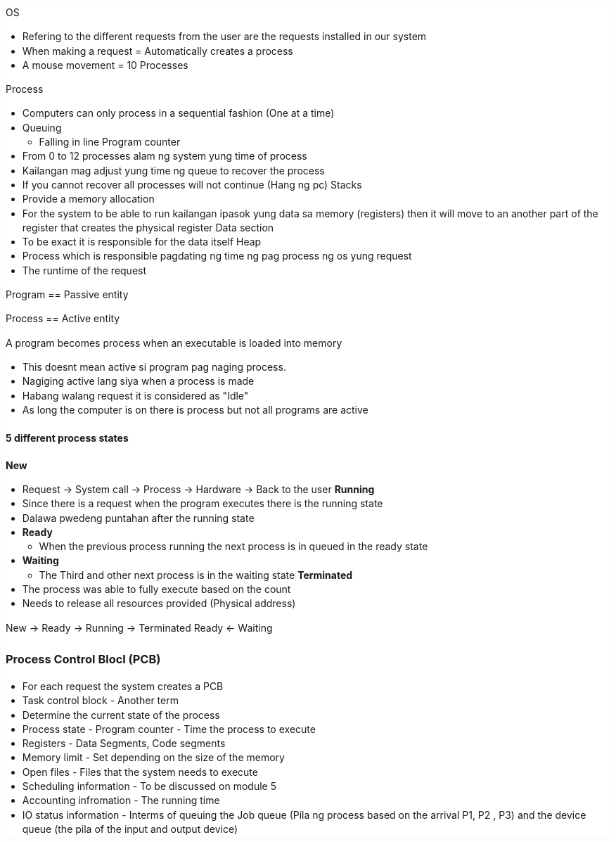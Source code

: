 OS 
- Refering to the different requests from the user are the requests installed in our system 
- When making a request = Automatically creates a process
- A mouse movement = 10 Processes 

Process 
- Computers can only process in a sequential fashion (One at a time)
- Queuing
	- Falling in line 
Program counter 
- From 0 to 12 processes alam ng system yung time of process 
- Kailangan mag adjust yung time ng queue to recover the process 
- If you cannot recover all processes will not continue (Hang ng pc)
Stacks 
- Provide a memory allocation 
- For the system to be able to run kailangan ipasok yung data sa memory (registers) then it will move to an another part of the register that creates the physical register 
Data section 
- To be exact it is responsible for the data itself 
Heap
- Process which is responsible pagdating ng time ng pag process ng os yung request
- The runtime of the request 

Program == Passive entity 

Process == Active entity

A program becomes process when an executable is loaded into memory 
- This doesnt mean active si program pag naging process. 
- Nagiging active lang siya when a process is made 
- Habang walang request it is considered as "Idle"
- As long the computer is on there is process but not all programs are active

#### 5 different process states
**New** 
- Request -> System call -> Process -> Hardware -> Back to the user 
**Running**
- Since there is a request when the program executes there is the running state 
- Dalawa pwedeng puntahan after the running state 
- **Ready**
	- When the previous process running the next process is in queued in the ready state 
- **Waiting**
	- The Third and other next process is in the waiting state 
**Terminated**
 - The process was able to fully execute based on the count 
 - Needs to release all resources provided (Physical address)

New -> Ready -> Running -> Terminated
		Ready <- Waiting


### Process Control Blocl (PCB)
- For each request the system creates a PCB
- Task control block - Another term 
- Determine the current state of the process 
- Process state - Program counter - Time the process to execute 
- Registers - Data Segments, Code segments 
- Memory limit - Set depending on the size of the memory 
- Open files - Files that the system needs to execute 
- Scheduling information - To be discussed on module 5 
- Accounting infromation - The running time 
- IO status information - Interms of queuing the Job queue (Pila ng process based on the arrival P1, P2 , P3) and the device queue (the pila of the input and output device)

